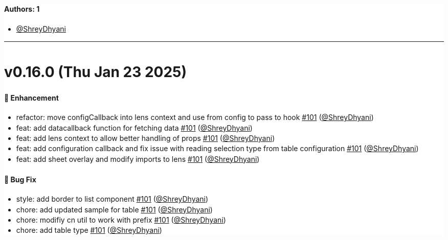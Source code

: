 #### Authors: 1

- [@ShreyDhyani](https://github.com/ShreyDhyani)

---

# v0.16.0 (Thu Jan 23 2025)

#### 🚀 Enhancement

- refactor: move configCallback into lens context and use from config to pass to hook [#101](https://github.com/locospec/ui/pull/101) ([@ShreyDhyani](https://github.com/ShreyDhyani))
- feat: add datacallback function for fetching data [#101](https://github.com/locospec/ui/pull/101) ([@ShreyDhyani](https://github.com/ShreyDhyani))
- feat: add lens context to allow better handling of props [#101](https://github.com/locospec/ui/pull/101) ([@ShreyDhyani](https://github.com/ShreyDhyani))
- feat: add configuration callback and fix issue with reading selection type from table configuration [#101](https://github.com/locospec/ui/pull/101) ([@ShreyDhyani](https://github.com/ShreyDhyani))
- feat: add sheet overlay and modify imports to lens [#101](https://github.com/locospec/ui/pull/101) ([@ShreyDhyani](https://github.com/ShreyDhyani))

#### 🐛 Bug Fix

- style: add border to list component [#101](https://github.com/locospec/ui/pull/101) ([@ShreyDhyani](https://github.com/ShreyDhyani))
- chore: add updated sample for table [#101](https://github.com/locospec/ui/pull/101) ([@ShreyDhyani](https://github.com/ShreyDhyani))
- chore: modifiy cn util to work with prefix [#101](https://github.com/locospec/ui/pull/101) ([@ShreyDhyani](https://github.com/ShreyDhyani))
- chore: add table type [#101](https://github.com/locospec/ui/pull/101) ([@ShreyDhyani](https://github.com/ShreyDhyani))
